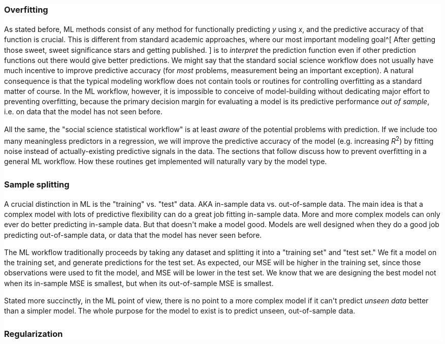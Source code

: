 
### Overfitting

As stated before, ML methods consist of any method for functionally predicting $y$ using $\mathit{x}$, and the predictive accuracy of that function is crucial.
This is different from standard academic approaches, where our most important modeling goal^[
  After getting those sweet, sweet significance stars and getting published.
]
is to _interpret_ the prediction function even if other prediction functions out there would give better predictions. 
We might say that the standard social science workflow does not usually have much incentive to improve predictive accuracy (for _most_ problems, measurement being an important exception).
A natural consequence is that the typical modeling workflow does not contain tools or routines for controlling overfitting as a standard matter of course.
In the ML workflow, however, it is impossible to conceive of model-building without dedicating major effort to preventing overfitting, because the primary decision margin for evaluating a model is its predictive performance _out of sample_, i.e. on data that the model has not seen before.

All the same, the "social science statistical workflow" is at least _aware_ of the potential problems with prediction.
If we include too many meaningless predictors in a regression, we will improve the predictive accuracy of the model (e.g. increasing $R^{2}$) by fitting noise instead of actually-existing predictive signals in the data.
The sections that follow discuss how to prevent overfitting in a general ML workflow.
How these routines get implemented will naturally vary by the model type.



### Sample splitting

A crucial distinction in ML is the "training" vs. "test" data. 
AKA in-sample data vs. out-of-sample data.
The main idea is that a complex model with lots of predictive flexibility can do a great job fitting in-sample data.
More and more complex models can only ever do better predicting in-sample data.
But that doesn't make a model good.
Models are well designed when they do a good job predicting out-of-sample data, or data that the model has never seen before.

The ML workflow traditionally proceeds by taking any dataset and splitting it into a "training set" and "test set."
We fit a model on the training set, and generate predictions for the test set. 
As expected, our MSE will be higher in the training set, since those observations were used to fit the model, and MSE will be lower in the test set.
We know that we are designing the best model not when its in-sample MSE is smallest, but when its out-of-sample MSE is smallest.

Stated more succinctly, in the ML point of view, there is no point to a more complex model if it can't predict _unseen data_ better than a simpler model.
The whole purpose for the model to exist is to predict unseen, out-of-sample data.


### Regularization
